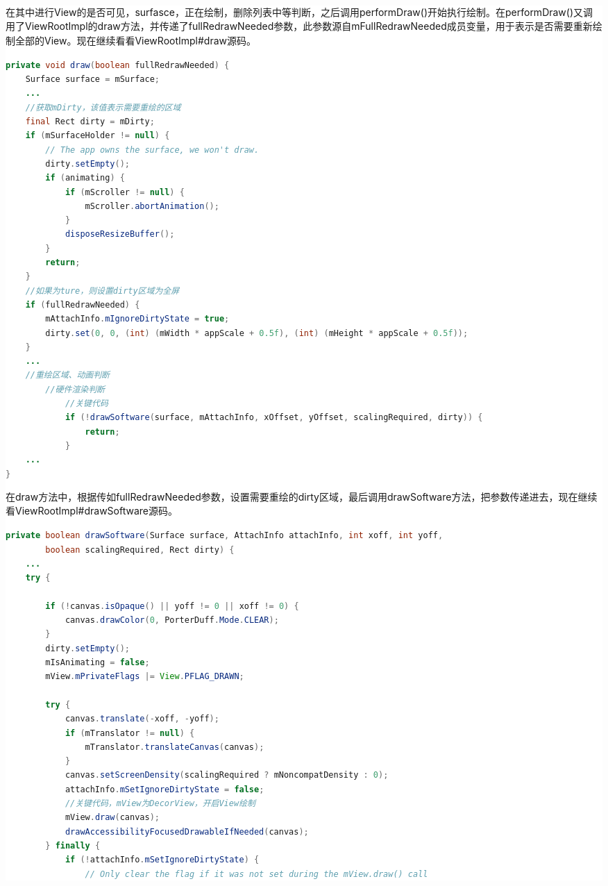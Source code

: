 ```Java
```
在其中进行View的是否可见，surfasce，正在绘制，删除列表中等判断，之后调用performDraw()开始执行绘制。在performDraw()又调用了ViewRootImpl的draw方法，并传递了fullRedrawNeeded参数，此参数源自mFullRedrawNeeded成员变量，用于表示是否需要重新绘制全部的View。现在继续看看ViewRootImpl#draw源码。

```Java
private void draw(boolean fullRedrawNeeded) {
    Surface surface = mSurface;
    ...
	//获取mDirty，该值表示需要重绘的区域
    final Rect dirty = mDirty;
    if (mSurfaceHolder != null) {
        // The app owns the surface, we won't draw.
        dirty.setEmpty();
        if (animating) {
            if (mScroller != null) {
                mScroller.abortAnimation();
            }
            disposeResizeBuffer();
        }
        return;
    }
	//如果为ture，则设置dirty区域为全屏
    if (fullRedrawNeeded) {
        mAttachInfo.mIgnoreDirtyState = true;
        dirty.set(0, 0, (int) (mWidth * appScale + 0.5f), (int) (mHeight * appScale + 0.5f));
    }
    ...
	//重绘区域、动画判断
		//硬件渲染判断
			//关键代码
            if (!drawSoftware(surface, mAttachInfo, xOffset, yOffset, scalingRequired, dirty)) {
                return;
            }
    ...
}
```
在draw方法中，根据传如fullRedrawNeeded参数，设置需要重绘的dirty区域，最后调用drawSoftware方法，把参数传递进去，现在继续看ViewRootImpl#drawSoftware源码。
```Java
private boolean drawSoftware(Surface surface, AttachInfo attachInfo, int xoff, int yoff,
        boolean scalingRequired, Rect dirty) {
    ...
    try {
        
        if (!canvas.isOpaque() || yoff != 0 || xoff != 0) {
            canvas.drawColor(0, PorterDuff.Mode.CLEAR);
        }
        dirty.setEmpty();
        mIsAnimating = false;
        mView.mPrivateFlags |= View.PFLAG_DRAWN;
        
        try {
            canvas.translate(-xoff, -yoff);
            if (mTranslator != null) {
                mTranslator.translateCanvas(canvas);
            }
            canvas.setScreenDensity(scalingRequired ? mNoncompatDensity : 0);
            attachInfo.mSetIgnoreDirtyState = false;
			//关键代码，mView为DecorView，开启View绘制
            mView.draw(canvas);
            drawAccessibilityFocusedDrawableIfNeeded(canvas);
        } finally {
            if (!attachInfo.mSetIgnoreDirtyState) {
                // Only clear the flag if it was not set during the mView.draw() call
```